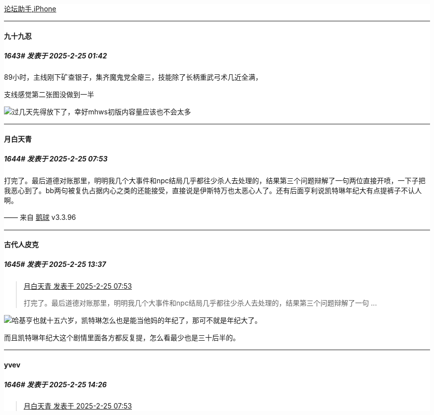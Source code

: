 [论坛助手,iPhone](https://bbs.saraba1st.com/2b/forum.php?mod=viewthread&amp;tid=2029836)


*****

####  九十九忍  
##### 1643#       发表于 2025-2-25 01:42

89小时，主线刚下矿查银子，集齐魔鬼党全瘪三，技能除了长柄重武弓术几近全满，

支线感觉第二张图没做到一半 

<img src="https://static.saraba1st.com/image/smiley/face2017/013.png" referrerpolicy="no-referrer">过几天先得放下了，幸好mhws初版内容量应该也不会太多


*****

####  月白天青  
##### 1644#       发表于 2025-2-25 07:53

打完了。最后道德对账那里，明明我几个大事件和npc结局几乎都往少杀人去处理的，结果第三个问题辩解了一句两位直接开喷，一下子把我恶心到了。bb两句被复仇占据内心之类的还能接受，直接说是伊斯特万也太恶心人了。还有后面亨利说凯特琳年纪大有点提裤子不认人啊。

—— 来自 [鹅球](https://www.pgyer.com/GcUxKd4w) v3.3.96


*****

####  古代人皮克  
##### 1645#       发表于 2025-2-25 13:37

<blockquote><a href="httphttps://bbs.saraba1st.com/2b/forum.php?mod=redirect&amp;goto=findpost&amp;pid=67509549&amp;ptid=2179544" target="_blank">月白天青 发表于 2025-2-25 07:53</a>

打完了。最后道德对账那里，明明我几个大事件和npc结局几乎都往少杀人去处理的，结果第三个问题辩解了一句 ...</blockquote>
<img src="https://static.saraba1st.com/image/smiley/face2017/047.png" referrerpolicy="no-referrer">哈基亨也就十五六岁，凯特琳怎么也是能当他妈的年纪了，那可不就是年纪大了。

而且凯特琳年纪大这个剧情里面各方都反复提，怎么看最少也是三十后半的。


*****

####  yvev  
##### 1646#       发表于 2025-2-25 14:26

<blockquote><a href="httphttps://bbs.saraba1st.com/2b/forum.php?mod=redirect&amp;goto=findpost&amp;pid=67509549&amp;ptid=2179544" target="_blank">月白天青 发表于 2025-2-25 07:53</a>
